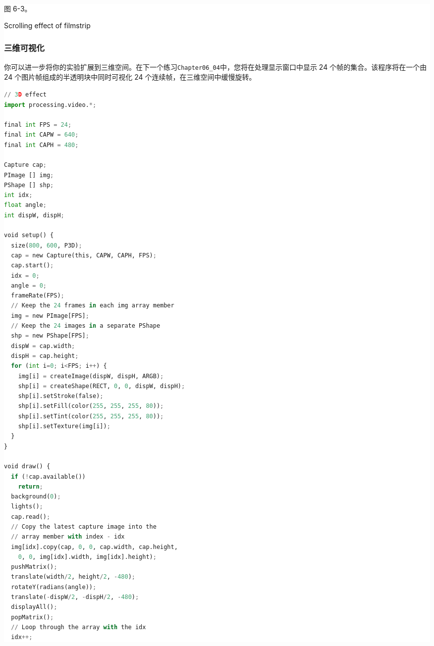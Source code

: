 图 6-3。

Scrolling effect of filmstrip

### 三维可视化

你可以进一步将你的实验扩展到三维空间。在下一个练习`Chapter06_04`中，您将在处理显示窗口中显示 24 个帧的集合。该程序将在一个由 24 个图片帧组成的半透明块中同时可视化 24 个连续帧，在三维空间中缓慢旋转。

```py
// 3D effect
import processing.video.*;

final int FPS = 24;
final int CAPW = 640;
final int CAPH = 480;

Capture cap;
PImage [] img;
PShape [] shp;
int idx;
float angle;
int dispW, dispH;

void setup() {
  size(800, 600, P3D);
  cap = new Capture(this, CAPW, CAPH, FPS);
  cap.start();
  idx = 0;
  angle = 0;
  frameRate(FPS);
  // Keep the 24 frames in each img array member
  img = new PImage[FPS];
  // Keep the 24 images in a separate PShape
  shp = new PShape[FPS];
  dispW = cap.width;
  dispH = cap.height;
  for (int i=0; i<FPS; i++) {
    img[i] = createImage(dispW, dispH, ARGB);
    shp[i] = createShape(RECT, 0, 0, dispW, dispH);
    shp[i].setStroke(false);
    shp[i].setFill(color(255, 255, 255, 80));
    shp[i].setTint(color(255, 255, 255, 80));
    shp[i].setTexture(img[i]);
  }
}

void draw() {
  if (!cap.available())
    return;
  background(0);
  lights();
  cap.read();
  // Copy the latest capture image into the
  // array member with index - idx
  img[idx].copy(cap, 0, 0, cap.width, cap.height,
    0, 0, img[idx].width, img[idx].height);
  pushMatrix();
  translate(width/2, height/2, -480);
  rotateY(radians(angle));
  translate(-dispW/2, -dispH/2, -480);
  displayAll();
  popMatrix();
  // Loop through the array with the idx
  idx++;
```